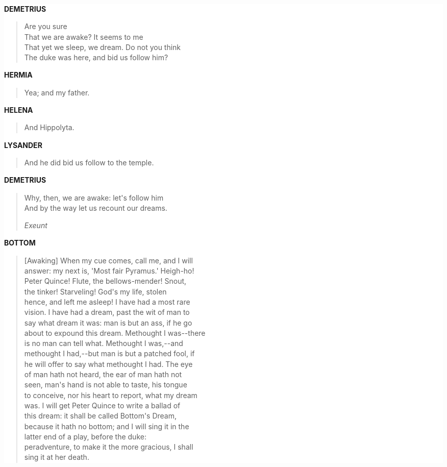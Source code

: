 <span id="speech45">**DEMETRIUS**</span>

> <span id="4.1.197">Are you sure</span>  
> <span id="4.1.198">That we are awake? It seems to me</span>  
> <span id="4.1.199">That yet we sleep, we dream. Do not you
> think</span>  
> <span id="4.1.200">The duke was here, and bid us follow him?</span>  

<span id="speech46">**HERMIA**</span>

> <span id="4.1.201">Yea; and my father.</span>  

<span id="speech47">**HELENA**</span>

> <span id="4.1.202">And Hippolyta.</span>  

<span id="speech48">**LYSANDER**</span>

> <span id="4.1.203">And he did bid us follow to the temple.</span>  

<span id="speech49">**DEMETRIUS**</span>

> <span id="4.1.204">Why, then, we are awake: let's follow him</span>  
> <span id="4.1.205">And by the way let us recount our dreams.</span>  
>
> *Exeunt*

<span id="speech50">**BOTTOM**</span>

> <span id="4.1.206">\[Awaking\] When my cue comes, call me, and I
> will</span>  
> <span id="4.1.207">answer: my next is, 'Most fair Pyramus.'
> Heigh-ho!</span>  
> <span id="4.1.208">Peter Quince! Flute, the bellows-mender!
> Snout,</span>  
> <span id="4.1.209">the tinker! Starveling! God's my life,
> stolen</span>  
> <span id="4.1.210">hence, and left me asleep! I have had a most
> rare</span>  
> <span id="4.1.211">vision. I have had a dream, past the wit of man
> to</span>  
> <span id="4.1.212">say what dream it was: man is but an ass, if he
> go</span>  
> <span id="4.1.213">about to expound this dream. Methought I
> was--there</span>  
> <span id="4.1.214">is no man can tell what. Methought I
> was,--and</span>  
> <span id="4.1.215">methought I had,--but man is but a patched fool,
> if</span>  
> <span id="4.1.216">he will offer to say what methought I had. The
> eye</span>  
> <span id="4.1.217">of man hath not heard, the ear of man hath
> not</span>  
> <span id="4.1.218">seen, man's hand is not able to taste, his
> tongue</span>  
> <span id="4.1.219">to conceive, nor his heart to report, what my
> dream</span>  
> <span id="4.1.220">was. I will get Peter Quince to write a ballad
> of</span>  
> <span id="4.1.221">this dream: it shall be called Bottom's
> Dream,</span>  
> <span id="4.1.222">because it hath no bottom; and I will sing it in
> the</span>  
> <span id="4.1.223">latter end of a play, before the duke:</span>  
> <span id="4.1.224">peradventure, to make it the more gracious, I
> shall</span>  
> <span id="4.1.225">sing it at her death.</span>  
>